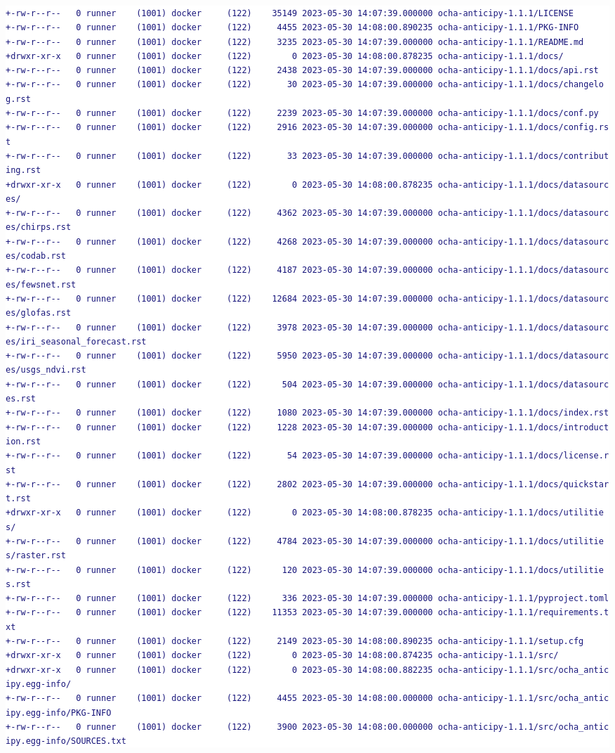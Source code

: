 ```diff
+-rw-r--r--   0 runner    (1001) docker     (122)    35149 2023-05-30 14:07:39.000000 ocha-anticipy-1.1.1/LICENSE
+-rw-r--r--   0 runner    (1001) docker     (122)     4455 2023-05-30 14:08:00.890235 ocha-anticipy-1.1.1/PKG-INFO
+-rw-r--r--   0 runner    (1001) docker     (122)     3235 2023-05-30 14:07:39.000000 ocha-anticipy-1.1.1/README.md
+drwxr-xr-x   0 runner    (1001) docker     (122)        0 2023-05-30 14:08:00.878235 ocha-anticipy-1.1.1/docs/
+-rw-r--r--   0 runner    (1001) docker     (122)     2438 2023-05-30 14:07:39.000000 ocha-anticipy-1.1.1/docs/api.rst
+-rw-r--r--   0 runner    (1001) docker     (122)       30 2023-05-30 14:07:39.000000 ocha-anticipy-1.1.1/docs/changelog.rst
+-rw-r--r--   0 runner    (1001) docker     (122)     2239 2023-05-30 14:07:39.000000 ocha-anticipy-1.1.1/docs/conf.py
+-rw-r--r--   0 runner    (1001) docker     (122)     2916 2023-05-30 14:07:39.000000 ocha-anticipy-1.1.1/docs/config.rst
+-rw-r--r--   0 runner    (1001) docker     (122)       33 2023-05-30 14:07:39.000000 ocha-anticipy-1.1.1/docs/contributing.rst
+drwxr-xr-x   0 runner    (1001) docker     (122)        0 2023-05-30 14:08:00.878235 ocha-anticipy-1.1.1/docs/datasources/
+-rw-r--r--   0 runner    (1001) docker     (122)     4362 2023-05-30 14:07:39.000000 ocha-anticipy-1.1.1/docs/datasources/chirps.rst
+-rw-r--r--   0 runner    (1001) docker     (122)     4268 2023-05-30 14:07:39.000000 ocha-anticipy-1.1.1/docs/datasources/codab.rst
+-rw-r--r--   0 runner    (1001) docker     (122)     4187 2023-05-30 14:07:39.000000 ocha-anticipy-1.1.1/docs/datasources/fewsnet.rst
+-rw-r--r--   0 runner    (1001) docker     (122)    12684 2023-05-30 14:07:39.000000 ocha-anticipy-1.1.1/docs/datasources/glofas.rst
+-rw-r--r--   0 runner    (1001) docker     (122)     3978 2023-05-30 14:07:39.000000 ocha-anticipy-1.1.1/docs/datasources/iri_seasonal_forecast.rst
+-rw-r--r--   0 runner    (1001) docker     (122)     5950 2023-05-30 14:07:39.000000 ocha-anticipy-1.1.1/docs/datasources/usgs_ndvi.rst
+-rw-r--r--   0 runner    (1001) docker     (122)      504 2023-05-30 14:07:39.000000 ocha-anticipy-1.1.1/docs/datasources.rst
+-rw-r--r--   0 runner    (1001) docker     (122)     1080 2023-05-30 14:07:39.000000 ocha-anticipy-1.1.1/docs/index.rst
+-rw-r--r--   0 runner    (1001) docker     (122)     1228 2023-05-30 14:07:39.000000 ocha-anticipy-1.1.1/docs/introduction.rst
+-rw-r--r--   0 runner    (1001) docker     (122)       54 2023-05-30 14:07:39.000000 ocha-anticipy-1.1.1/docs/license.rst
+-rw-r--r--   0 runner    (1001) docker     (122)     2802 2023-05-30 14:07:39.000000 ocha-anticipy-1.1.1/docs/quickstart.rst
+drwxr-xr-x   0 runner    (1001) docker     (122)        0 2023-05-30 14:08:00.878235 ocha-anticipy-1.1.1/docs/utilities/
+-rw-r--r--   0 runner    (1001) docker     (122)     4784 2023-05-30 14:07:39.000000 ocha-anticipy-1.1.1/docs/utilities/raster.rst
+-rw-r--r--   0 runner    (1001) docker     (122)      120 2023-05-30 14:07:39.000000 ocha-anticipy-1.1.1/docs/utilities.rst
+-rw-r--r--   0 runner    (1001) docker     (122)      336 2023-05-30 14:07:39.000000 ocha-anticipy-1.1.1/pyproject.toml
+-rw-r--r--   0 runner    (1001) docker     (122)    11353 2023-05-30 14:07:39.000000 ocha-anticipy-1.1.1/requirements.txt
+-rw-r--r--   0 runner    (1001) docker     (122)     2149 2023-05-30 14:08:00.890235 ocha-anticipy-1.1.1/setup.cfg
+drwxr-xr-x   0 runner    (1001) docker     (122)        0 2023-05-30 14:08:00.874235 ocha-anticipy-1.1.1/src/
+drwxr-xr-x   0 runner    (1001) docker     (122)        0 2023-05-30 14:08:00.882235 ocha-anticipy-1.1.1/src/ocha_anticipy.egg-info/
+-rw-r--r--   0 runner    (1001) docker     (122)     4455 2023-05-30 14:08:00.000000 ocha-anticipy-1.1.1/src/ocha_anticipy.egg-info/PKG-INFO
+-rw-r--r--   0 runner    (1001) docker     (122)     3900 2023-05-30 14:08:00.000000 ocha-anticipy-1.1.1/src/ocha_anticipy.egg-info/SOURCES.txt
```